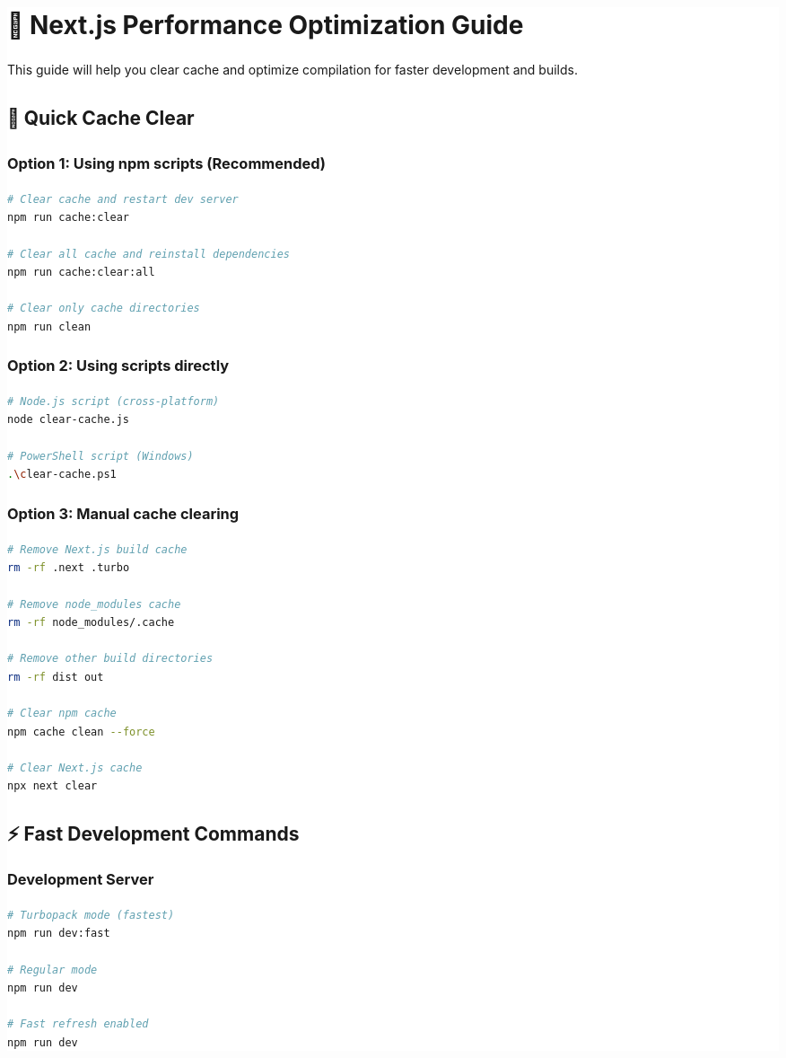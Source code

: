 # 🚀 Next.js Performance Optimization Guide

This guide will help you clear cache and optimize compilation for faster development and builds.

## 🧹 Quick Cache Clear

### Option 1: Using npm scripts (Recommended)
```bash
# Clear cache and restart dev server
npm run cache:clear

# Clear all cache and reinstall dependencies
npm run cache:clear:all

# Clear only cache directories
npm run clean
```

### Option 2: Using scripts directly
```bash
# Node.js script (cross-platform)
node clear-cache.js

# PowerShell script (Windows)
.\clear-cache.ps1
```

### Option 3: Manual cache clearing
```bash
# Remove Next.js build cache
rm -rf .next .turbo

# Remove node_modules cache
rm -rf node_modules/.cache

# Remove other build directories
rm -rf dist out

# Clear npm cache
npm cache clean --force

# Clear Next.js cache
npx next clear
```

## ⚡ Fast Development Commands

### Development Server
```bash
# Turbopack mode (fastest)
npm run dev:fast

# Regular mode
npm run dev

# Fast refresh enabled
npm run dev
```
